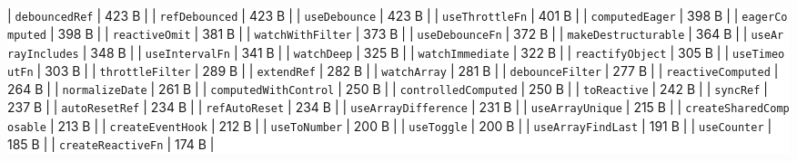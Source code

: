 | `debouncedRef`           | 423 B       |
| `refDebounced`           | 423 B       |
| `useDebounce`            | 423 B       |
| `useThrottleFn`          | 401 B       |
| `computedEager`          | 398 B       |
| `eagerComputed`          | 398 B       |
| `reactiveOmit`           | 381 B       |
| `watchWithFilter`        | 373 B       |
| `useDebounceFn`          | 372 B       |
| `makeDestructurable`     | 364 B       |
| `useArrayIncludes`       | 348 B       |
| `useIntervalFn`          | 341 B       |
| `watchDeep`              | 325 B       |
| `watchImmediate`         | 322 B       |
| `reactifyObject`         | 305 B       |
| `useTimeoutFn`           | 303 B       |
| `throttleFilter`         | 289 B       |
| `extendRef`              | 282 B       |
| `watchArray`             | 281 B       |
| `debounceFilter`         | 277 B       |
| `reactiveComputed`       | 264 B       |
| `normalizeDate`          | 261 B       |
| `computedWithControl`    | 250 B       |
| `controlledComputed`     | 250 B       |
| `toReactive`             | 242 B       |
| `syncRef`                | 237 B       |
| `autoResetRef`           | 234 B       |
| `refAutoReset`           | 234 B       |
| `useArrayDifference`     | 231 B       |
| `useArrayUnique`         | 215 B       |
| `createSharedComposable` | 213 B       |
| `createEventHook`        | 212 B       |
| `useToNumber`            | 200 B       |
| `useToggle`              | 200 B       |
| `useArrayFindLast`       | 191 B       |
| `useCounter`             | 185 B       |
| `createReactiveFn`       | 174 B       |